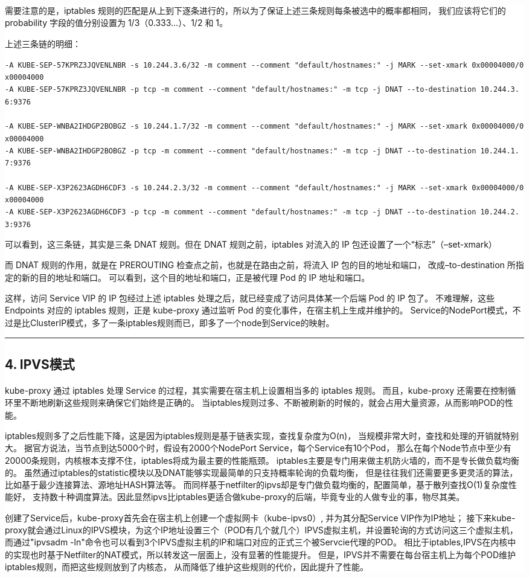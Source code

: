 需要注意的是，iptables 规则的匹配是从上到下逐条进行的，所以为了保证上述三条规则每条被选中的概率都相同，
我们应该将它们的 probability 字段的值分别设置为 1/3（0.333…）、1/2 和 1。

上述三条链的明细：
```shell
-A KUBE-SEP-57KPRZ3JQVENLNBR -s 10.244.3.6/32 -m comment --comment "default/hostnames:" -j MARK --set-xmark 0x00004000/0x00004000
-A KUBE-SEP-57KPRZ3JQVENLNBR -p tcp -m comment --comment "default/hostnames:" -m tcp -j DNAT --to-destination 10.244.3.6:9376

-A KUBE-SEP-WNBA2IHDGP2BOBGZ -s 10.244.1.7/32 -m comment --comment "default/hostnames:" -j MARK --set-xmark 0x00004000/0x00004000
-A KUBE-SEP-WNBA2IHDGP2BOBGZ -p tcp -m comment --comment "default/hostnames:" -m tcp -j DNAT --to-destination 10.244.1.7:9376

-A KUBE-SEP-X3P2623AGDH6CDF3 -s 10.244.2.3/32 -m comment --comment "default/hostnames:" -j MARK --set-xmark 0x00004000/0x00004000
-A KUBE-SEP-X3P2623AGDH6CDF3 -p tcp -m comment --comment "default/hostnames:" -m tcp -j DNAT --to-destination 10.244.2.3:9376
```
可以看到，这三条链，其实是三条 DNAT 规则。但在 DNAT 规则之前，iptables 对流入的 IP 包还设置了一个“标志”（–set-xmark）

而 DNAT 规则的作用，就是在 PREROUTING 检查点之前，也就是在路由之前，将流入 IP 包的目的地址和端口，
改成–to-destination 所指定的新的目的地址和端口。
可以看到，这个目的地址和端口，正是被代理 Pod 的 IP 地址和端口。

这样，访问 Service VIP 的 IP 包经过上述 iptables 处理之后，就已经变成了访问具体某一个后端 Pod 的 IP 包了。
不难理解，这些 Endpoints 对应的 iptables 规则，正是 kube-proxy 通过监听 Pod 的变化事件，在宿主机上生成并维护的。
Service的NodePort模式，不过是比ClusterIP模式，多了一条iptables规则而已，即多了一个node到Service的映射。

---

## 4. IPVS模式
kube-proxy 通过 iptables 处理 Service 的过程，其实需要在宿主机上设置相当多的 iptables 规则。
而且，kube-proxy 还需要在控制循环里不断地刷新这些规则来确保它们始终是正确的。
当iptables规则过多、不断被刷新的时候的，就会占用大量资源，从而影响POD的性能。

iptables规则多了之后性能下降，这是因为iptables规则是基于链表实现，查找复杂度为O(n)，
当规模非常大时，查找和处理的开销就特别大。
据官方说法，当节点到达5000个时，假设有2000个NodePort Service，每个Service有10个Pod，
那么在每个Node节点中至少有20000条规则，内核根本支撑不住，iptables将成为最主要的性能瓶颈。
iptables主要是专门用来做主机防火墙的，而不是专长做负载均衡的。
虽然通过iptables的statistic模块以及DNAT能够实现最简单的只支持概率轮询的负载均衡，
但是往往我们还需要更多更灵活的算法，比如基于最少连接算法、源地址HASH算法等。
而同样基于netfilter的ipvs却是专门做负载均衡的，配置简单，基于散列查找O(1)复杂度性能好，
支持数十种调度算法。因此显然ipvs比iptables更适合做kube-proxy的后端，毕竟专业的人做专业的事，物尽其美。

创建了Service后，kube-proxy首先会在宿主机上创建一个虚拟网卡（kube-ipvs0）, 并为其分配Service VIP作为IP地址；
接下来kube-proxy就会通过Linux的IPVS模块，为这个IP地址设置三个（POD有几个就几个）IPVS虚拟主机，并设置轮询的方式访问这三个虚拟主机，
而通过"ipvsadm -ln"命令也可以看到3个IPVS虚拟主机的IP和端口对应的正式三个被Servcie代理的POD。
相比于iptables,IPVS在内核中的实现也时基于Netfilter的NAT模式，所以转发这一层面上，没有显著的性能提升。
但是，IPVS并不需要在每台宿主机上为每个POD维护iptables规则，而把这些规则放到了内核态，
从而降低了维护这些规则的代价，因此提升了性能。

